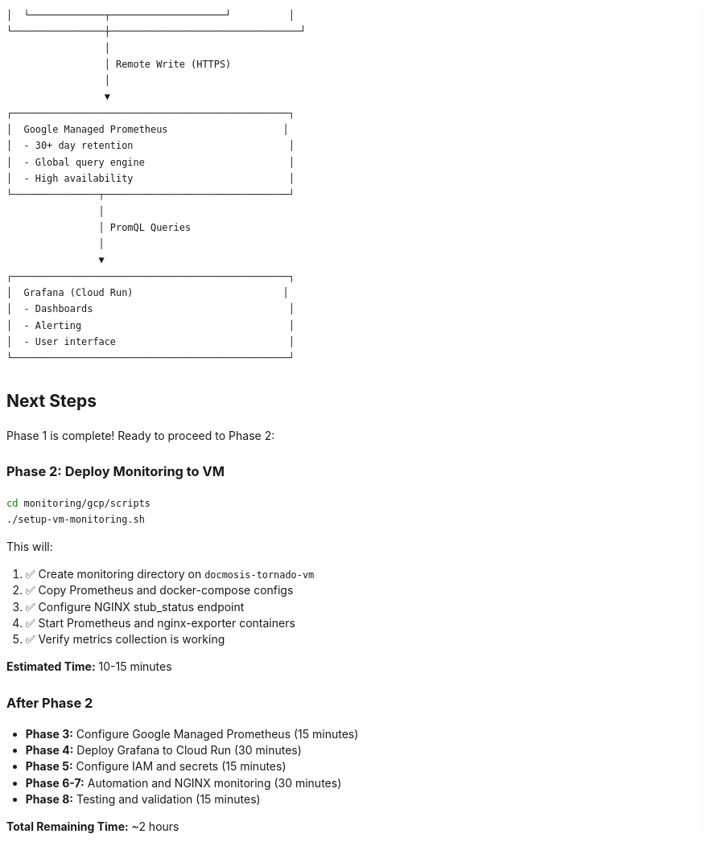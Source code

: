 ```
│  └─────────────┬────────────────────┘          │
└────────────────┼─────────────────────────────────┘
                 │
                 │ Remote Write (HTTPS)
                 │
                 ▼
┌────────────────────────────────────────────────┐
│  Google Managed Prometheus                    │
│  - 30+ day retention                           │
│  - Global query engine                         │
│  - High availability                           │
└───────────────┬────────────────────────────────┘
                │
                │ PromQL Queries
                │
                ▼
┌────────────────────────────────────────────────┐
│  Grafana (Cloud Run)                          │
│  - Dashboards                                  │
│  - Alerting                                    │
│  - User interface                              │
└────────────────────────────────────────────────┘
```

## Next Steps

Phase 1 is complete! Ready to proceed to Phase 2:

### Phase 2: Deploy Monitoring to VM
```bash
cd monitoring/gcp/scripts
./setup-vm-monitoring.sh
```

This will:
1. ✅ Create monitoring directory on `docmosis-tornado-vm`
2. ✅ Copy Prometheus and docker-compose configs
3. ✅ Configure NGINX stub_status endpoint
4. ✅ Start Prometheus and nginx-exporter containers
5. ✅ Verify metrics collection is working

**Estimated Time:** 10-15 minutes

### After Phase 2
- **Phase 3:** Configure Google Managed Prometheus (15 minutes)
- **Phase 4:** Deploy Grafana to Cloud Run (30 minutes)
- **Phase 5:** Configure IAM and secrets (15 minutes)
- **Phase 6-7:** Automation and NGINX monitoring (30 minutes)
- **Phase 8:** Testing and validation (15 minutes)

**Total Remaining Time:** ~2 hours
